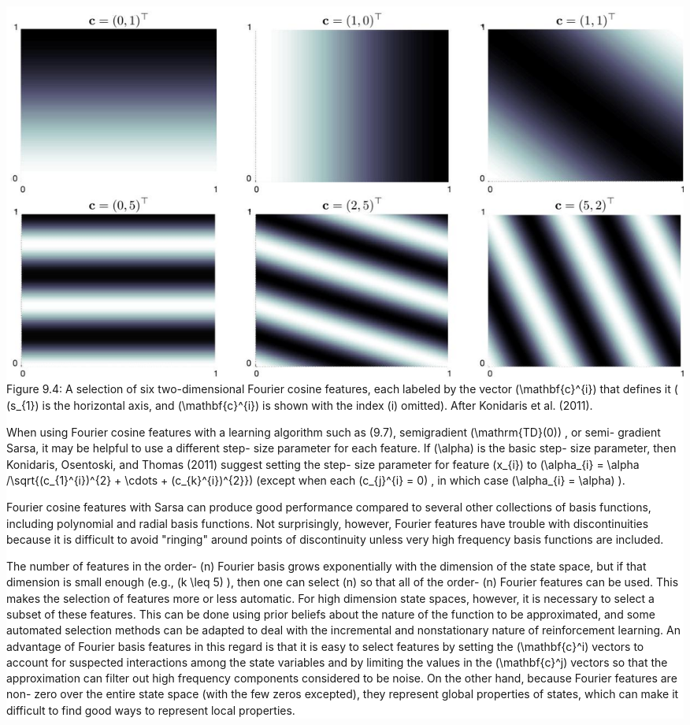 ![](images/9dfe97f08c679c4760d7d1d54df02d97f963e272882543584139a105b2197d56.jpg)  
Figure 9.4: A selection of six two-dimensional Fourier cosine features, each labeled by the vector  \(\mathbf{c}^{i}\)  that defines it ( \(s_{1}\)  is the horizontal axis, and  \(\mathbf{c}^{i}\)  is shown with the index  \(i\)  omitted). After Konidaris et al. (2011).

When using Fourier cosine features with a learning algorithm such as (9.7), semigradient  \(\mathrm{TD}(0)\) , or semi- gradient Sarsa, it may be helpful to use a different step- size parameter for each feature. If  \(\alpha\)  is the basic step- size parameter, then Konidaris, Osentoski, and Thomas (2011) suggest setting the step- size parameter for feature  \(x_{i}\)  to  \(\alpha_{i} = \alpha /\sqrt{(c_{1}^{i})^{2} + \cdots + (c_{k}^{i})^{2}}\)  (except when each  \(c_{j}^{i} = 0\) , in which case  \(\alpha_{i} = \alpha\) ).

Fourier cosine features with Sarsa can produce good performance compared to several other collections of basis functions, including polynomial and radial basis functions. Not surprisingly, however, Fourier features have trouble with discontinuities because it is difficult to avoid "ringing" around points of discontinuity unless very high frequency basis functions are included.

The number of features in the order-  \(n\)  Fourier basis grows exponentially with the dimension of the state space, but if that dimension is small enough (e.g.,  \(k \leq 5\) ), then one can select  \(n\)  so that all of the order-  \(n\)  Fourier features can be used. This makes the selection of features more or less automatic. For high dimension state spaces, however, it is necessary to select a subset of these features. This can be done using prior beliefs about the nature of the function to be approximated, and some automated selection methods can be adapted to deal with the incremental and nonstationary nature of reinforcement learning. An advantage of Fourier basis features in this regard is that it is easy to select features by setting the  \(\mathbf{c}^i\)  vectors to account for suspected interactions among the state variables and by limiting the values in the  \(\mathbf{c}^j\)  vectors so that the approximation can filter out high frequency components considered to be noise. On the other hand, because Fourier features are non- zero over the entire state space (with the few zeros excepted), they represent global properties of states, which can make it difficult to find good ways to represent local properties.
